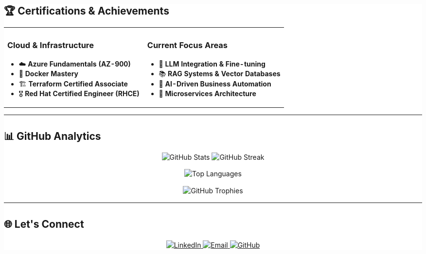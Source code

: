 
## 🏆 Certifications & Achievements

<table>
<tr>
<td width="50%">

### Cloud & Infrastructure
- ☁️ **Azure Fundamentals (AZ-900)**
- 🐳 **Docker Mastery**
- 🏗️ **Terraform Certified Associate**
- 🎖️ **Red Hat Certified Engineer (RHCE)**

</td>
<td width="50%">

### Current Focus Areas
- 🤖 **LLM Integration & Fine-tuning**
- 📚 **RAG Systems & Vector Databases**
- 🔧 **AI-Driven Business Automation**
- 🚀 **Microservices Architecture**

</td>
</tr>
</table>  

---

## 📊 GitHub Analytics

<p align="center">
  <img src="https://github-readme-stats.vercel.app/api?username=ogbaamoha&show_icons=true&theme=radical&hide_border=true&bg_color=0D1117&title_color=F85D7F&icon_color=F8D866&text_color=C9D1D9" alt="GitHub Stats" height="170">
  <img src="https://github-readme-streak-stats.herokuapp.com/?user=ogbaamoha&theme=radical&hide_border=true&background=0D1117&ring=F85D7F&fire=F8D866&currStreakLabel=C9D1D9" alt="GitHub Streak" height="170">
</p>

<p align="center">
  <img src="https://github-readme-stats.vercel.app/api/top-langs/?username=ogbaamoha&layout=compact&theme=radical&hide_border=true&bg_color=0D1117&title_color=F85D7F&text_color=C9D1D9&langs_count=8" alt="Top Languages" height="170">
</p>

<p align="center">
  <img src="https://github-profile-trophy.vercel.app/?username=ogbaamoha&theme=radical&no-frame=true&no-bg=true&margin-w=4&row=1" alt="GitHub Trophies" />
</p>

---

## 🌐 Let's Connect

<p align="center">
  <a href="https://linkedin.com/in/mohamed-awad-079485115">
    <img src="https://img.shields.io/badge/LinkedIn-Mohamed_Awad-0A66C2?style=for-the-badge&logo=linkedin&logoColor=white" alt="LinkedIn" />
  </a>
  <a href="mailto:ogba.awed@gmail.com">
    <img src="https://img.shields.io/badge/Email-Contact_Me-D14836?style=for-the-badge&logo=gmail&logoColor=white" alt="Email" />
  </a>
  <a href="https://github.com/ogbaamoha">
    <img src="https://img.shields.io/badge/GitHub-Follow-181717?style=for-the-badge&logo=github&logoColor=white" alt="GitHub" />
  </a>
</p>
